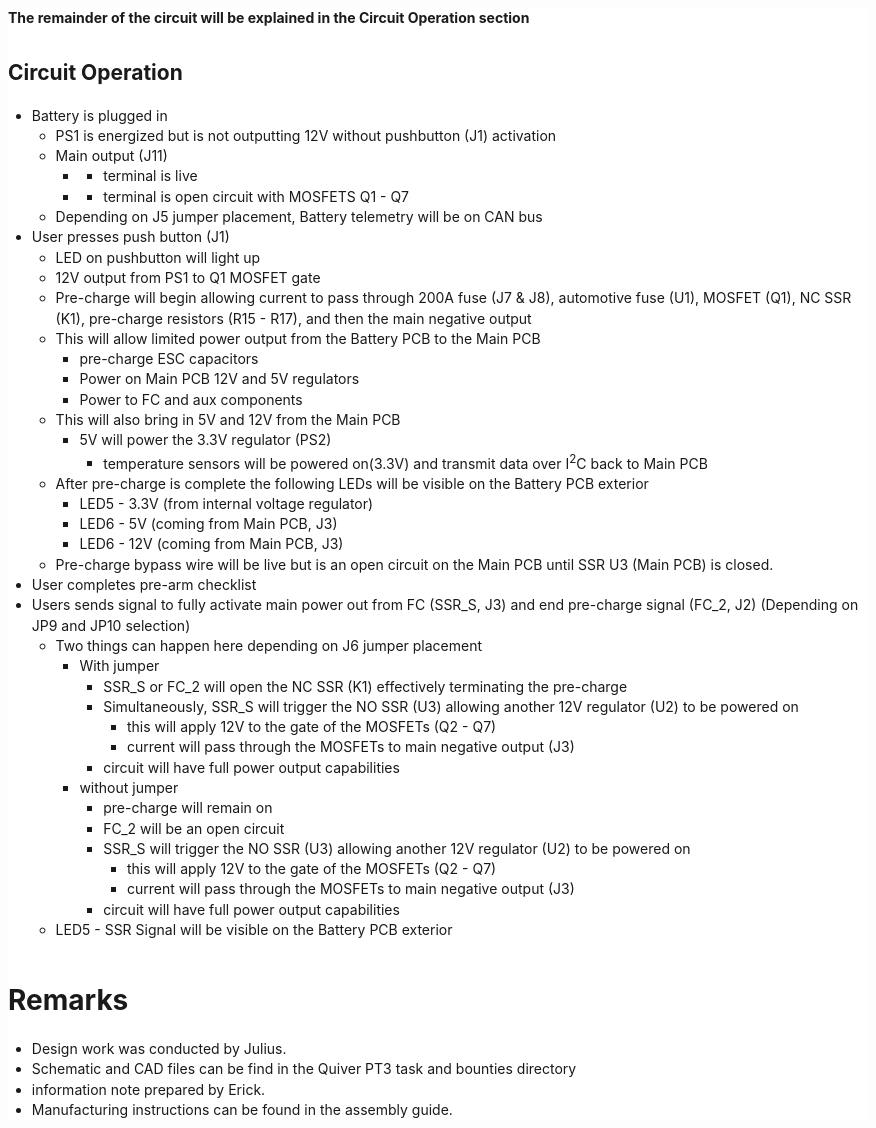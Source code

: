     
**The remainder of the circuit will be explained in the Circuit Operation section**

## Circuit Operation

- Battery is plugged in
    - PS1 is energized but is not outputting 12V without pushbutton (J1) activation
    - Main output (J11)
        - + terminal is live
        - - terminal is open circuit with MOSFETS Q1 - Q7
    - Depending on J5 jumper placement, Battery telemetry will be on CAN bus
- User presses push button (J1)
    - LED on pushbutton will light up
    - 12V output from PS1 to Q1 MOSFET gate
    - Pre-charge will begin allowing current to pass through 200A fuse (J7 & J8), automotive fuse (U1), MOSFET (Q1), NC SSR (K1), pre-charge resistors (R15 - R17), and then the main negative output
    - This will allow limited power output from the Battery PCB to the Main PCB
        - pre-charge ESC capacitors
        - Power on Main PCB 12V and 5V regulators
        - Power to FC and aux components
    - This will also bring in 5V and 12V from the Main PCB
        - 5V will power the 3.3V regulator (PS2)
            - temperature sensors will be powered on(3.3V) and transmit data over I<sup>2</sup>C back to Main PCB
    - After pre-charge is complete the following LEDs will be visible on the Battery PCB exterior
        - LED5 - 3.3V (from internal voltage regulator)
        - LED6 - 5V (coming from Main PCB, J3)
        - LED6 - 12V (coming from Main PCB, J3)
    - Pre-charge bypass wire will be live but is an open circuit on the Main PCB until SSR U3 (Main PCB) is closed. 
- User completes pre-arm checklist
- Users sends signal to fully activate main power out from FC (SSR_S, J3) and end pre-charge signal (FC_2, J2) (Depending on JP9 and JP10 selection)
    - Two things can happen here depending on J6 jumper placement
        - With jumper
            - SSR_S or FC_2 will open the NC SSR (K1) effectively terminating the pre-charge
            - Simultaneously, SSR_S will trigger the NO SSR (U3) allowing another 12V regulator (U2) to be powered on
                - this will apply 12V to the gate of the MOSFETs (Q2 - Q7)
                - current will pass through the MOSFETs to main negative output (J3)
            - circuit will have full power output capabilities
        - without jumper
            - pre-charge will remain on
            - FC_2 will be an open circuit
            - SSR_S will trigger the NO SSR (U3) allowing another 12V regulator (U2) to be powered on
                - this will apply 12V to the gate of the MOSFETs (Q2 - Q7)
                - current will pass through the MOSFETs to main negative output (J3)
            - circuit will have full power output capabilities
    - LED5 - SSR Signal will be visible on the Battery PCB exterior
 
# Remarks
- Design work was conducted by Julius.
- Schematic and CAD files can be find in the Quiver PT3 task and bounties directory
- information note prepared by Erick.
- Manufacturing instructions can be found in the assembly guide. 
